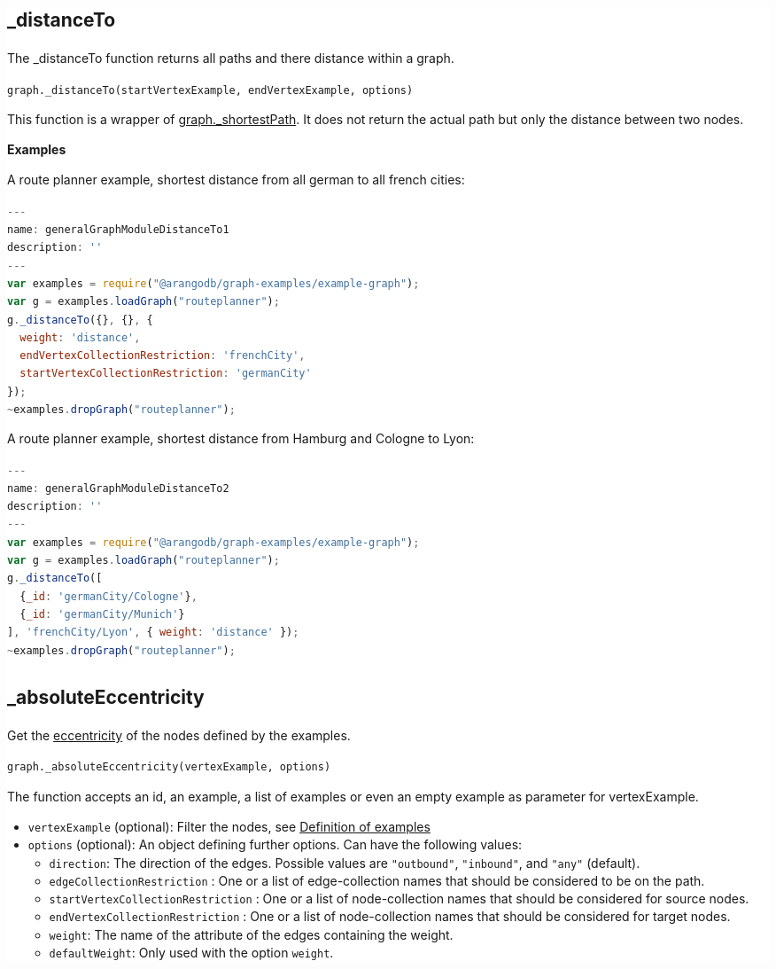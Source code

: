 ## _distanceTo

The _distanceTo function returns all paths and there distance within a graph.

`graph._distanceTo(startVertexExample, endVertexExample, options)`

This function is a wrapper of [graph._shortestPath](#_shortestpath).
It does not return the actual path but only the distance between two nodes.

**Examples**

A route planner example, shortest distance from all german to all french cities:

```js
---
name: generalGraphModuleDistanceTo1
description: ''
---
var examples = require("@arangodb/graph-examples/example-graph");
var g = examples.loadGraph("routeplanner");
g._distanceTo({}, {}, {
  weight: 'distance',
  endVertexCollectionRestriction: 'frenchCity',
  startVertexCollectionRestriction: 'germanCity'
});
~examples.dropGraph("routeplanner");
```

A route planner example, shortest distance from Hamburg and Cologne to Lyon:

```js
---
name: generalGraphModuleDistanceTo2
description: ''
---
var examples = require("@arangodb/graph-examples/example-graph");
var g = examples.loadGraph("routeplanner");
g._distanceTo([
  {_id: 'germanCity/Cologne'},
  {_id: 'germanCity/Munich'}
], 'frenchCity/Lyon', { weight: 'distance' });
~examples.dropGraph("routeplanner");
```

## _absoluteEccentricity

Get the
[eccentricity](http://en.wikipedia.org/wiki/Distance_%28graph_theory%29)
of the nodes defined by the examples.

`graph._absoluteEccentricity(vertexExample, options)`

The function accepts an id, an example, a list of examples or even an empty
example as parameter for vertexExample.

- `vertexExample` (optional): Filter the nodes, see [Definition of examples](#definition-of-examples)
- `options` (optional): An object defining further options. Can have the following values:
  - `direction`: The direction of the edges. Possible values are `"outbound"`, `"inbound"`, and `"any"` (default).
  - `edgeCollectionRestriction` : One or a list of edge-collection names that should be
    considered to be on the path.
  - `startVertexCollectionRestriction` : One or a list of node-collection names that should be
    considered for source nodes.
  - `endVertexCollectionRestriction` : One or a list of node-collection names that should be
    considered for target nodes.
  - `weight`: The name of the attribute of the edges containing the weight.
  - `defaultWeight`: Only used with the option `weight`.